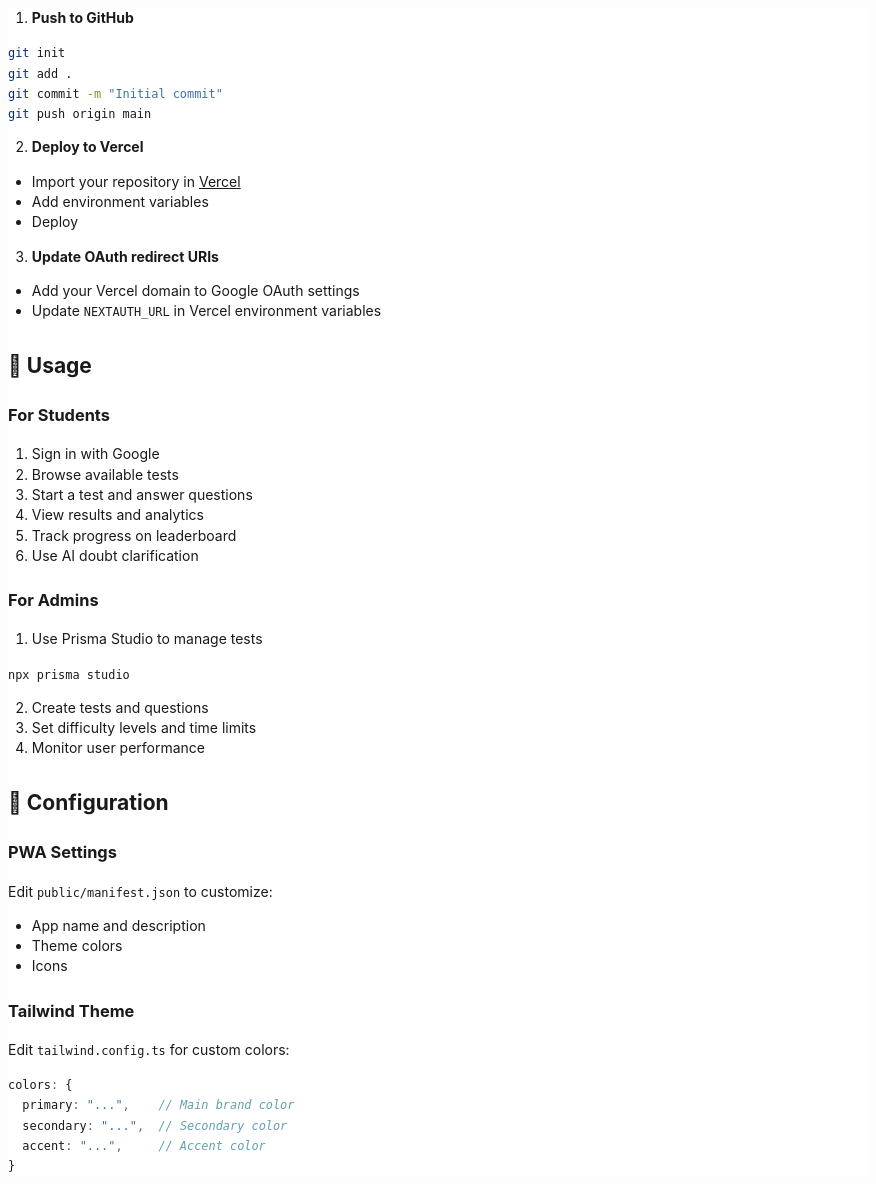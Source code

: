 1. **Push to GitHub**
```bash
git init
git add .
git commit -m "Initial commit"
git push origin main
```

2. **Deploy to Vercel**
- Import your repository in [Vercel](https://vercel.com)
- Add environment variables
- Deploy

3. **Update OAuth redirect URIs**
- Add your Vercel domain to Google OAuth settings
- Update `NEXTAUTH_URL` in Vercel environment variables

## 🎯 Usage

### For Students
1. Sign in with Google
2. Browse available tests
3. Start a test and answer questions
4. View results and analytics
5. Track progress on leaderboard
6. Use AI doubt clarification

### For Admins
1. Use Prisma Studio to manage tests
```bash
npx prisma studio
```
2. Create tests and questions
3. Set difficulty levels and time limits
4. Monitor user performance

## 🔧 Configuration

### PWA Settings
Edit `public/manifest.json` to customize:
- App name and description
- Theme colors
- Icons

### Tailwind Theme
Edit `tailwind.config.ts` for custom colors:
```ts
colors: {
  primary: "...",    // Main brand color
  secondary: "...",  // Secondary color
  accent: "...",     // Accent color
}
```
